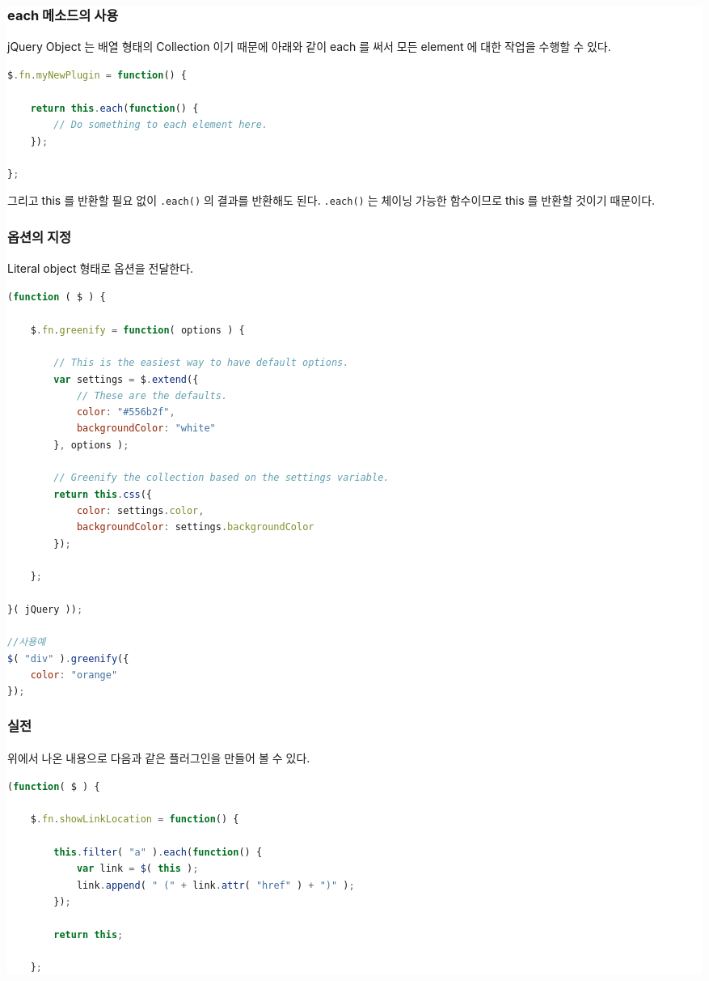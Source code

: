 ### each 메소드의 사용

jQuery Object 는 배열 형태의 Collection 이기 때문에 아래와 같이 each 를 써서 모든 element 에 대한 작업을 수행할 수 있다.

```js
$.fn.myNewPlugin = function() {

    return this.each(function() {
        // Do something to each element here.
    });

};

```

그리고 this 를 반환할 필요 없이 `.each()` 의 결과를 반환해도 된다. `.each()` 는 체이닝 가능한 함수이므로 this 를 반환할 것이기 때문이다.

### 옵션의 지정

Literal object 형태로 옵션을 전달한다.
```js
(function ( $ ) {

    $.fn.greenify = function( options ) {

        // This is the easiest way to have default options.
        var settings = $.extend({
            // These are the defaults.
            color: "#556b2f",
            backgroundColor: "white"
        }, options );

        // Greenify the collection based on the settings variable.
        return this.css({
            color: settings.color,
            backgroundColor: settings.backgroundColor
        });

    };

}( jQuery ));

//사용예
$( "div" ).greenify({
    color: "orange"
});

```

### 실전

위에서 나온 내용으로 다음과 같은 플러그인을 만들어 볼 수 있다.
```js
(function( $ ) {

    $.fn.showLinkLocation = function() {

        this.filter( "a" ).each(function() {
            var link = $( this );
            link.append( " (" + link.attr( "href" ) + ")" );
        });

        return this;

    };

```